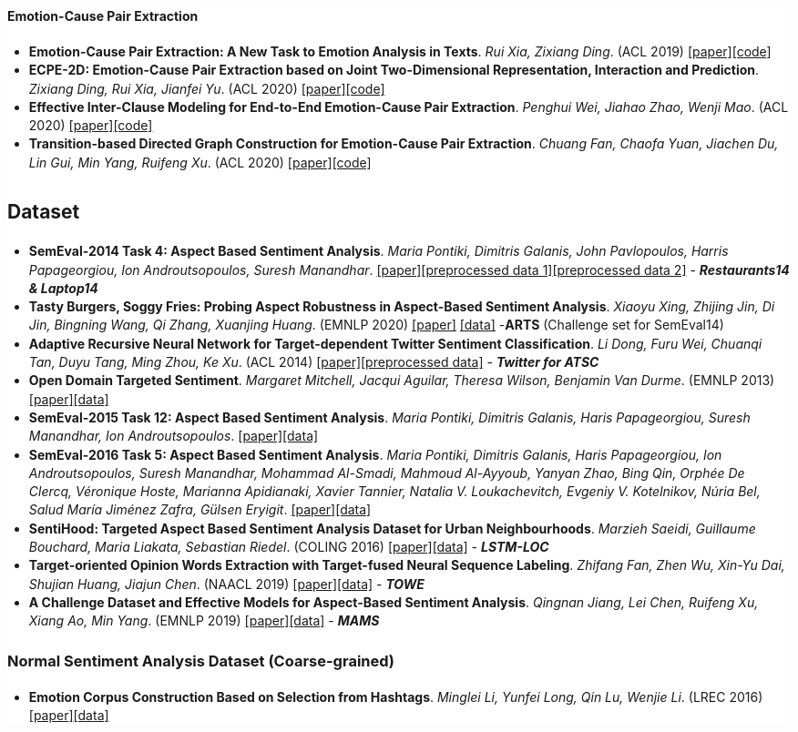 #### Emotion-Cause Pair Extraction
- **Emotion-Cause Pair Extraction: A New Task to Emotion Analysis in Texts**. *Rui Xia, Zixiang Ding*. (ACL 2019) [[paper]](https://arxiv.org/abs/1906.01267)[[code]](https://github.com/NUSTM/ECPE)
- **ECPE-2D: Emotion-Cause Pair Extraction based on Joint Two-Dimensional Representation, Interaction and Prediction**. *Zixiang Ding, Rui Xia, Jianfei Yu*. (ACL 2020) [[paper]](https://www.aclweb.org/anthology/2020.acl-main.288/)[[code]](https://github.com/NUSTM/ECPE-2D)
- **Effective Inter-Clause Modeling for End-to-End Emotion-Cause Pair Extraction**. *Penghui Wei, Jiahao Zhao, Wenji Mao*. (ACL 2020) [[paper]](https://www.aclweb.org/anthology/2020.acl-main.289/)[[code]](https://github.com/Determined22/Rank-Emotion-Cause)
- **Transition-based Directed Graph Construction for Emotion-Cause Pair Extraction**. *Chuang Fan, Chaofa Yuan, Jiachen Du, Lin Gui, Min Yang, Ruifeng Xu*. (ACL 2020) [[paper]](https://www.aclweb.org/anthology/2020.acl-main.342/)[[code]](https://github.com/HLT-HITSZ/TransECPE)

## Dataset
- **SemEval-2014 Task 4: Aspect Based Sentiment Analysis**. *Maria Pontiki, Dimitris Galanis, John Pavlopoulos, Harris Papageorgiou, Ion Androutsopoulos, Suresh Manandhar*. [[paper]](https://www.aclweb.org/anthology/S14-2004/)[[preprocessed data 1]](https://github.com/songyouwei/ABSAPyTorch/tree/master/datasets/semeval14)[[preprocessed data 2]](https://github.com/howardhsu/BERT-for-RRC-ABSA) - ***Restaurants14 & Laptop14***
- **Tasty Burgers, Soggy Fries: Probing Aspect Robustness in Aspect-Based Sentiment Analysis**. *Xiaoyu Xing, Zhijing Jin, Di Jin, Bingning Wang, Qi Zhang, Xuanjing Huang*. (EMNLP 2020) [[paper]](https://arxiv.org/pdf/2009.07964) [[data]](https://github.com/zhijing-jin/ARTS_TestSet) -**ARTS** (Challenge set for SemEval14)
- **Adaptive Recursive Neural Network for Target-dependent Twitter Sentiment Classification**. *Li Dong, Furu Wei, Chuanqi Tan, Duyu Tang, Ming Zhou, Ke Xu*. (ACL 2014) [[paper]](https://www.aclweb.org/anthology/P14-2009)[[preprocessed data]](https://github.com/songyouwei/ABSA-PyTorch/tree/master/datasets/acl-14-short-data) - ***Twitter for ATSC***
- **Open Domain Targeted Sentiment**. *Margaret Mitchell, Jacqui Aguilar, Theresa Wilson, Benjamin Van Durme*. (EMNLP 2013) [[paper]](https://www.aclweb.org/anthology/D13-1171/)[[data]](http://www.m-mitchell.com/code/index.html)
- **SemEval-2015 Task 12: Aspect Based Sentiment Analysis**. *Maria Pontiki, Dimitris Galanis, Haris Papageorgiou, Suresh Manandhar, Ion Androutsopoulos*. [[paper]](https://www.aclweb.org/anthology/S15-2082/)[[data]](http://alt.qcri.org/semeval2015/task12/)
- **SemEval-2016 Task 5: Aspect Based Sentiment Analysis**. *Maria Pontiki, Dimitris Galanis, Haris Papageorgiou, Ion Androutsopoulos, Suresh Manandhar, Mohammad Al-Smadi, Mahmoud Al-Ayyoub, Yanyan Zhao, Bing Qin, Orphée De Clercq, Véronique Hoste, Marianna Apidianaki, Xavier Tannier, Natalia V. Loukachevitch, Evgeniy V. Kotelnikov, Núria Bel, Salud María Jiménez Zafra, Gülsen Eryigit*. [[paper]](https://www.aclweb.org/anthology/S16-1002/)[[data]](http://alt.qcri.org/semeval2016/task5/)
- **SentiHood: Targeted Aspect Based Sentiment Analysis Dataset for Urban Neighbourhoods**. *Marzieh Saeidi, Guillaume Bouchard, Maria Liakata, Sebastian Riedel*. (COLING 2016) [[paper]](https://www.aclweb.org/anthology/C16-1146)[[data]](https://github.com/uclmr/jack/tree/master/data/sentihood) -  ***LSTM-LOC***
- **Target-oriented Opinion Words Extraction with Target-fused Neural Sequence Labeling**. *Zhifang Fan, Zhen Wu, Xin-Yu Dai, Shujian Huang, Jiajun Chen*. (NAACL 2019) [[paper]](https://www.aclweb.org/anthology/N19-1259/)[[data]](https://github.com/NJUNLP/TOWE) - ***TOWE***
- **A Challenge Dataset and Effective Models for Aspect-Based Sentiment Analysis**. *Qingnan Jiang, Lei Chen, Ruifeng Xu, Xiang Ao, Min Yang*. (EMNLP 2019) [[paper]](https://www.aclweb.org/anthology/D19-1654/)[[data]](https://github.com/siat-nlp/MAMS-for-ABSA) - ***MAMS***
### Normal Sentiment Analysis Dataset (Coarse-grained)
- **Emotion Corpus Construction Based on Selection from Hashtags**. *Minglei Li, Yunfei Long, Qin Lu, Wenjie Li*. (LREC 2016) [[paper]](http://www.lrec-conf.org/proceedings/lrec2016/summaries/515.html)[[data]](https://github.com/CLUEbenchmark/CLUEmotionAnalysis2020)
